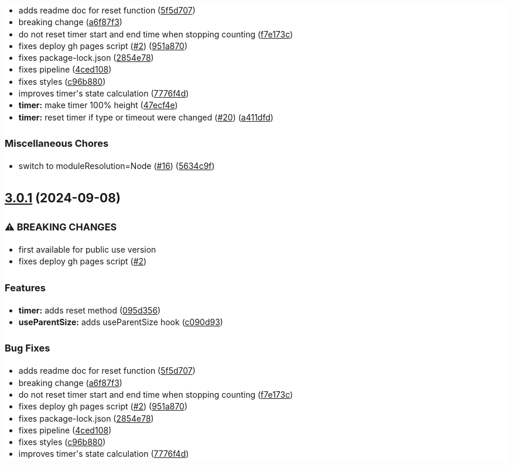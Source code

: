 * adds readme doc for reset function ([5f5d707](https://github.com/laverve/ui-toolbox/commit/5f5d707e894a761aceaeb427147b42c49f7c067b))
* breaking change ([a6f87f3](https://github.com/laverve/ui-toolbox/commit/a6f87f3a879e45a59b48a66b2a5de57217642fb7))
* do not reset timer start and end time when stopping counting ([f7e173c](https://github.com/laverve/ui-toolbox/commit/f7e173cf5326e3afb537014810fceff3465a44f8))
* fixes deploy gh pages script ([#2](https://github.com/laverve/ui-toolbox/issues/2)) ([951a870](https://github.com/laverve/ui-toolbox/commit/951a870b6fdad83fd61a2a5dd0ad1ca4e21cf378))
* fixes package-lock.json ([2854e78](https://github.com/laverve/ui-toolbox/commit/2854e781e9188f14699922854b57f042dd2a1a46))
* fixes pipeline ([4ced108](https://github.com/laverve/ui-toolbox/commit/4ced1082eb7d44e958c9ea2ec3863bb8fd70fcac))
* fixes styles ([c96b880](https://github.com/laverve/ui-toolbox/commit/c96b88020b9176af56f20681482c34fcf7689d54))
* improves timer's state calculation ([7776f4d](https://github.com/laverve/ui-toolbox/commit/7776f4d57cc2eaa31acc9e2acc952d044b7065ea))
* **timer:** make timer 100% height ([47ecf4e](https://github.com/laverve/ui-toolbox/commit/47ecf4e71af5a7881d9bc7e290c207db98bc9a85))
* **timer:** reset timer if type or timeout were changed ([#20](https://github.com/laverve/ui-toolbox/issues/20)) ([a411dfd](https://github.com/laverve/ui-toolbox/commit/a411dfd2112a0513ee3cde8e952e38f7cc92611a))


### Miscellaneous Chores

* switch to moduleResolution=Node ([#16](https://github.com/laverve/ui-toolbox/issues/16)) ([5634c9f](https://github.com/laverve/ui-toolbox/commit/5634c9fe65dbfb58b35e4e59fe431d4799c0039e))

## [3.0.1](https://github.com/laverve/ui-toolbox/compare/laverve-monorepo-v3.0.1...laverve-monorepo-v3.0.1) (2024-09-08)


### ⚠ BREAKING CHANGES

* first available for public use version
* fixes deploy gh pages script ([#2](https://github.com/laverve/ui-toolbox/issues/2))

### Features

* **timer:** adds reset method ([095d356](https://github.com/laverve/ui-toolbox/commit/095d3562a263caf25c1dbb92817a0ec6c90f686b))
* **useParentSize:** adds useParentSize hook ([c090d93](https://github.com/laverve/ui-toolbox/commit/c090d93329cd8110fb29807c317e9eed001b3a25))


### Bug Fixes

* adds readme doc for reset function ([5f5d707](https://github.com/laverve/ui-toolbox/commit/5f5d707e894a761aceaeb427147b42c49f7c067b))
* breaking change ([a6f87f3](https://github.com/laverve/ui-toolbox/commit/a6f87f3a879e45a59b48a66b2a5de57217642fb7))
* do not reset timer start and end time when stopping counting ([f7e173c](https://github.com/laverve/ui-toolbox/commit/f7e173cf5326e3afb537014810fceff3465a44f8))
* fixes deploy gh pages script ([#2](https://github.com/laverve/ui-toolbox/issues/2)) ([951a870](https://github.com/laverve/ui-toolbox/commit/951a870b6fdad83fd61a2a5dd0ad1ca4e21cf378))
* fixes package-lock.json ([2854e78](https://github.com/laverve/ui-toolbox/commit/2854e781e9188f14699922854b57f042dd2a1a46))
* fixes pipeline ([4ced108](https://github.com/laverve/ui-toolbox/commit/4ced1082eb7d44e958c9ea2ec3863bb8fd70fcac))
* fixes styles ([c96b880](https://github.com/laverve/ui-toolbox/commit/c96b88020b9176af56f20681482c34fcf7689d54))
* improves timer's state calculation ([7776f4d](https://github.com/laverve/ui-toolbox/commit/7776f4d57cc2eaa31acc9e2acc952d044b7065ea))